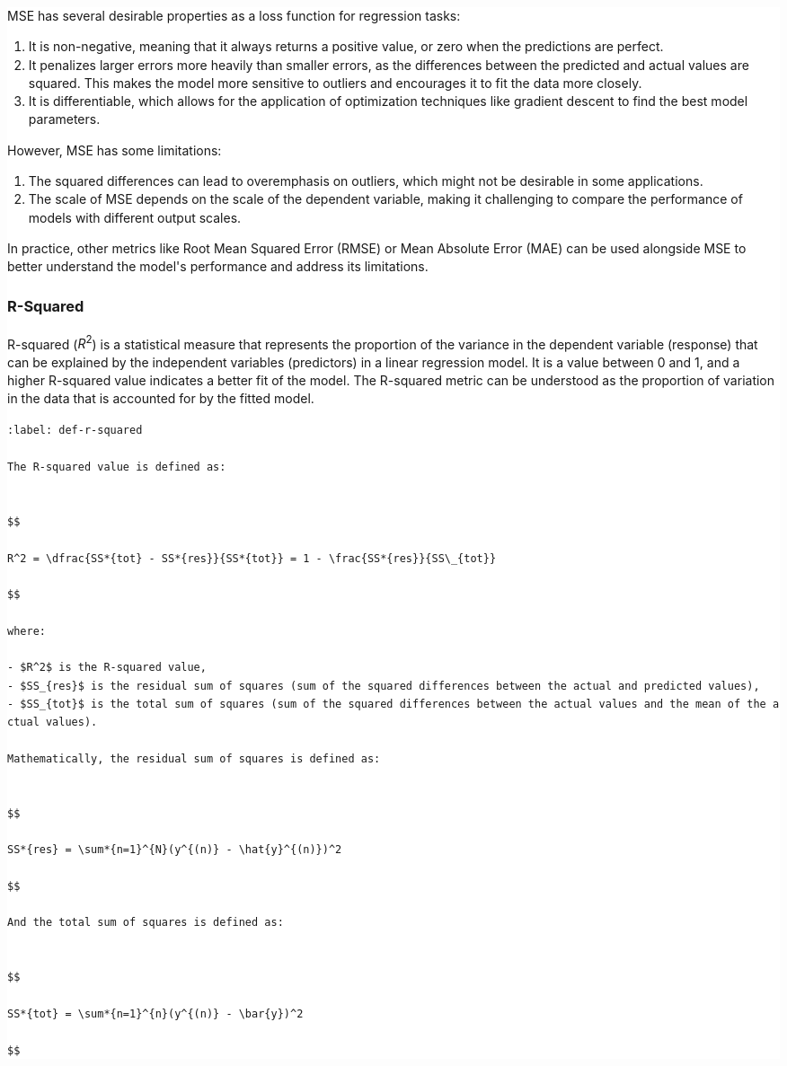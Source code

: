 MSE has several desirable properties as a loss function for regression tasks:

1. It is non-negative, meaning that it always returns a positive value, or zero when the predictions are perfect.
2. It penalizes larger errors more heavily than smaller errors, as the differences between the predicted and actual values are squared. This makes the model more sensitive to outliers and encourages it to fit the data more closely.
3. It is differentiable, which allows for the application of optimization techniques like gradient descent to find the best model parameters.

However, MSE has some limitations:

1. The squared differences can lead to overemphasis on outliers, which might not be desirable in some applications.
2. The scale of MSE depends on the scale of the dependent variable, making it challenging to compare the performance of models with different output scales.

In practice, other metrics like Root Mean Squared Error (RMSE) or Mean Absolute Error (MAE) can be used alongside MSE to better understand the model's performance and address its limitations.


### R-Squared

R-squared ($R^2$) is a statistical measure that represents the proportion of the variance in the dependent variable (response) that can be explained by the independent variables (predictors) in a linear regression model. It is a value between 0 and 1, and a higher R-squared value indicates a better fit of the model. The R-squared metric can be understood as the proportion of variation in the data that is accounted for by the fitted model.

```{prf:definition} R-squared
:label: def-r-squared

The R-squared value is defined as:


$$

R^2 = \dfrac{SS*{tot} - SS*{res}}{SS*{tot}} = 1 - \frac{SS*{res}}{SS\_{tot}}

$$

where:

- $R^2$ is the R-squared value,
- $SS_{res}$ is the residual sum of squares (sum of the squared differences between the actual and predicted values),
- $SS_{tot}$ is the total sum of squares (sum of the squared differences between the actual values and the mean of the actual values).

Mathematically, the residual sum of squares is defined as:


$$

SS*{res} = \sum*{n=1}^{N}(y^{(n)} - \hat{y}^{(n)})^2

$$

And the total sum of squares is defined as:


$$

SS*{tot} = \sum*{n=1}^{n}(y^{(n)} - \bar{y})^2

$$

```